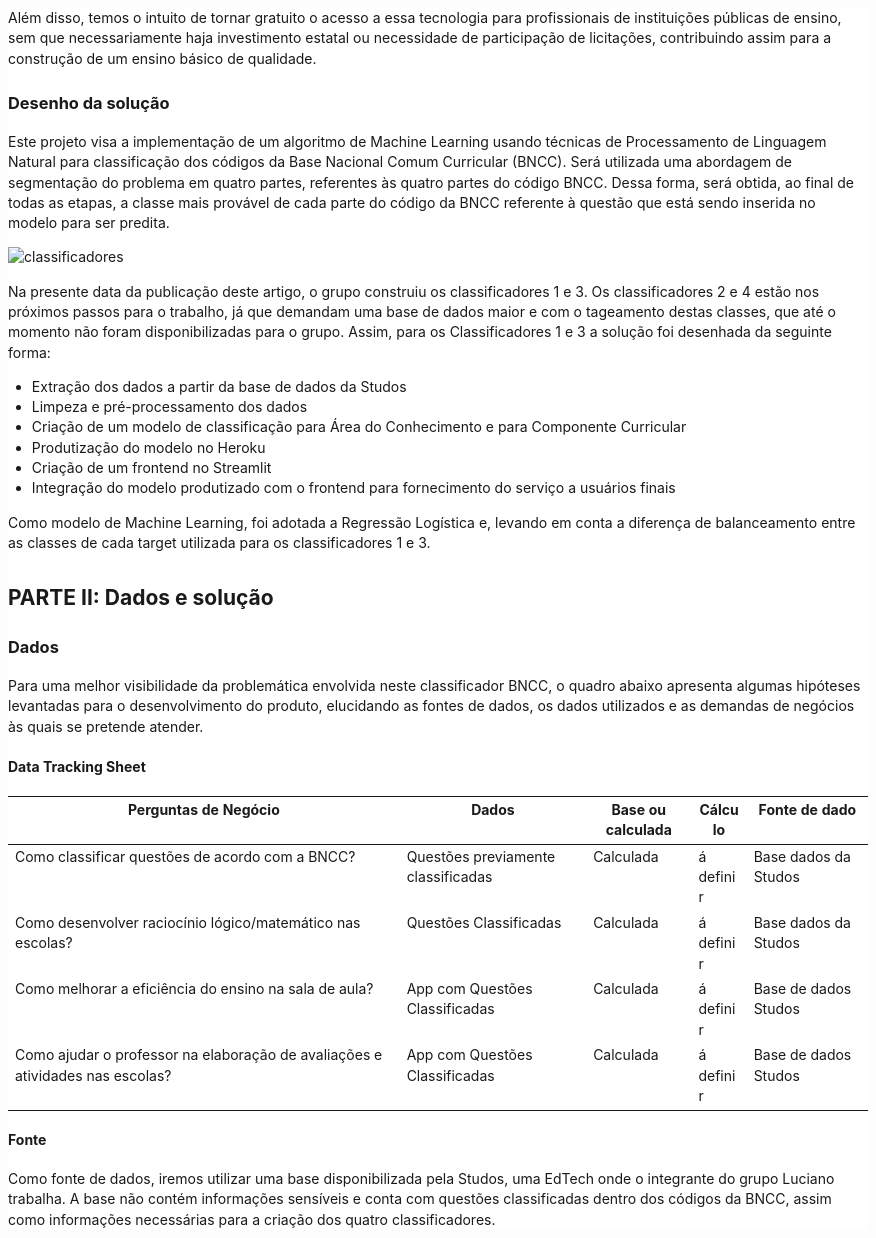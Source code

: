 Além disso, temos o intuito de tornar gratuito o acesso a essa tecnologia para profissionais de instituições públicas de ensino, sem que necessariamente haja investimento estatal ou necessidade de participação de licitações, contribuindo assim para a construção de um ensino básico de qualidade.

### Desenho da solução

Este projeto visa a implementação de um algoritmo de Machine Learning usando técnicas de Processamento de Linguagem Natural para classificação dos códigos da Base Nacional Comum Curricular (BNCC). Será utilizada uma abordagem de segmentação do problema em quatro partes, referentes às quatro partes do código BNCC. Dessa forma, será obtida, ao final de todas as etapas, a classe mais provável de cada parte do código da BNCC referente à questão que está sendo inserida no modelo para ser predita.

![classificadores](/img/bncc/classifyers.png)

Na presente data da publicação deste artigo, o grupo construiu os classificadores 1 e 3. Os classificadores 2 e 4 estão nos próximos passos para o trabalho, já que demandam uma base de dados maior e com o tageamento destas classes, que até o momento não foram disponibilizadas para o grupo.
Assim, para os Classificadores 1 e 3 a solução foi desenhada da seguinte forma:

- Extração dos dados a partir da base de dados da Studos
- Limpeza e pré-processamento dos dados
- Criação de um modelo de classificação para Área do Conhecimento e para Componente Curricular
- Produtização do modelo no Heroku
- Criação de um frontend no Streamlit
- Integração do modelo produtizado com o frontend para fornecimento do serviço a usuários finais

Como modelo de Machine Learning, foi adotada a Regressão Logística e, levando em conta a diferença de balanceamento entre as classes de cada target utilizada para os classificadores 1 e 3.

## PARTE II: Dados e solução

### Dados

Para uma melhor visibilidade da problemática envolvida neste classificador BNCC, o quadro abaixo apresenta algumas hipóteses levantadas para o desenvolvimento do produto, elucidando as fontes de dados, os dados utilizados e as demandas de negócios às quais se pretende atender. 

#### Data Tracking Sheet


| Perguntas de Negócio                                                          | Dados                              | Base ou calculada | Cálculo   | Fonte de dado        |
|-------------------------------------------------------------------------------|------------------------------------|-------------------|-----------|----------------------|
| Como classificar questões de acordo com a BNCC?                               | Questões previamente classificadas | Calculada         | á definir | Base dados da Studos |
| Como desenvolver raciocínio lógico/matemático nas escolas?                    | Questões Classificadas             | Calculada         | á definir | Base dados da Studos |
| Como melhorar a eficiência do ensino na sala de aula?                         | App com Questões Classificadas     | Calculada         | á definir | Base de dados Studos |
| Como ajudar o professor na elaboração de avaliações e atividades nas escolas? | App com Questões Classificadas     | Calculada         | á definir | Base de dados Studos |


#### Fonte

Como fonte de dados, iremos utilizar uma base disponibilizada pela Studos, uma EdTech onde o integrante do grupo Luciano trabalha. A base não contém informações sensíveis e conta com questões classificadas dentro dos códigos da BNCC, assim como informações necessárias para a criação dos quatro classificadores.
